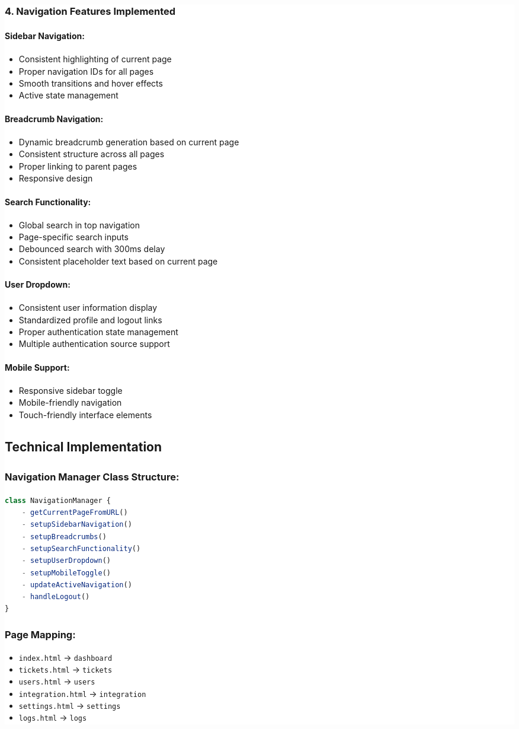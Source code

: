 ### 4. Navigation Features Implemented

#### Sidebar Navigation:
- Consistent highlighting of current page
- Proper navigation IDs for all pages
- Smooth transitions and hover effects
- Active state management

#### Breadcrumb Navigation:
- Dynamic breadcrumb generation based on current page
- Consistent structure across all pages
- Proper linking to parent pages
- Responsive design

#### Search Functionality:
- Global search in top navigation
- Page-specific search inputs
- Debounced search with 300ms delay
- Consistent placeholder text based on current page

#### User Dropdown:
- Consistent user information display
- Standardized profile and logout links
- Proper authentication state management
- Multiple authentication source support

#### Mobile Support:
- Responsive sidebar toggle
- Mobile-friendly navigation
- Touch-friendly interface elements

## Technical Implementation

### Navigation Manager Class Structure:
```javascript
class NavigationManager {
    - getCurrentPageFromURL()
    - setupSidebarNavigation()
    - setupBreadcrumbs()
    - setupSearchFunctionality()
    - setupUserDropdown()
    - setupMobileToggle()
    - updateActiveNavigation()
    - handleLogout()
}
```

### Page Mapping:
- `index.html` → `dashboard`
- `tickets.html` → `tickets`
- `users.html` → `users`
- `integration.html` → `integration`
- `settings.html` → `settings`
- `logs.html` → `logs`
